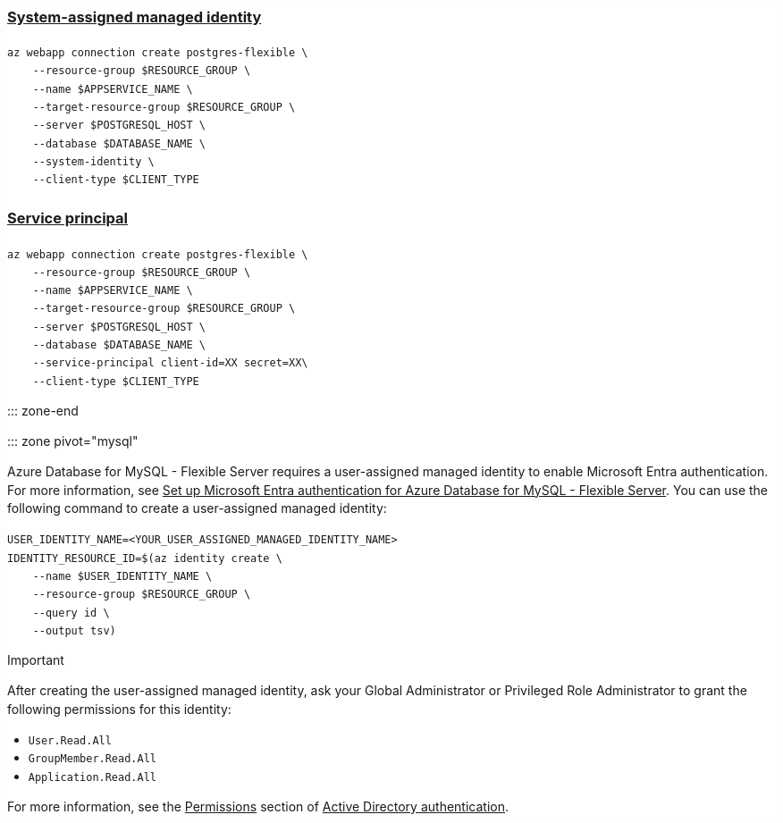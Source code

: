 ### [System-assigned managed identity](#tab/system)

```azurecli-interactive
az webapp connection create postgres-flexible \
    --resource-group $RESOURCE_GROUP \
    --name $APPSERVICE_NAME \
    --target-resource-group $RESOURCE_GROUP \
    --server $POSTGRESQL_HOST \
    --database $DATABASE_NAME \
    --system-identity \
    --client-type $CLIENT_TYPE
```

### [Service principal](#tab/sp)

```azurecli-interactive
az webapp connection create postgres-flexible \
    --resource-group $RESOURCE_GROUP \
    --name $APPSERVICE_NAME \
    --target-resource-group $RESOURCE_GROUP \
    --server $POSTGRESQL_HOST \
    --database $DATABASE_NAME \
    --service-principal client-id=XX secret=XX\
    --client-type $CLIENT_TYPE
```

::: zone-end


::: zone pivot="mysql"

Azure Database for MySQL - Flexible Server requires a user-assigned managed identity to enable Microsoft Entra authentication. For more information, see [Set up Microsoft Entra authentication for Azure Database for MySQL - Flexible Server](/azure/mysql/flexible-server/how-to-azure-ad). You can use the following command to create a user-assigned managed identity:

```azurecli-interactive
USER_IDENTITY_NAME=<YOUR_USER_ASSIGNED_MANAGED_IDENTITY_NAME>
IDENTITY_RESOURCE_ID=$(az identity create \
    --name $USER_IDENTITY_NAME \
    --resource-group $RESOURCE_GROUP \
    --query id \
    --output tsv)
```

> [!IMPORTANT]
> After creating the user-assigned managed identity, ask your Global Administrator or Privileged Role Administrator to grant the following permissions for this identity:

* `User.Read.All`
* `GroupMember.Read.All`
* `Application.Read.All`

For more information, see the [Permissions](/azure/mysql/flexible-server/concepts-azure-ad-authentication#permissions) section of [Active Directory authentication](/azure/mysql/flexible-server/concepts-azure-ad-authentication).
